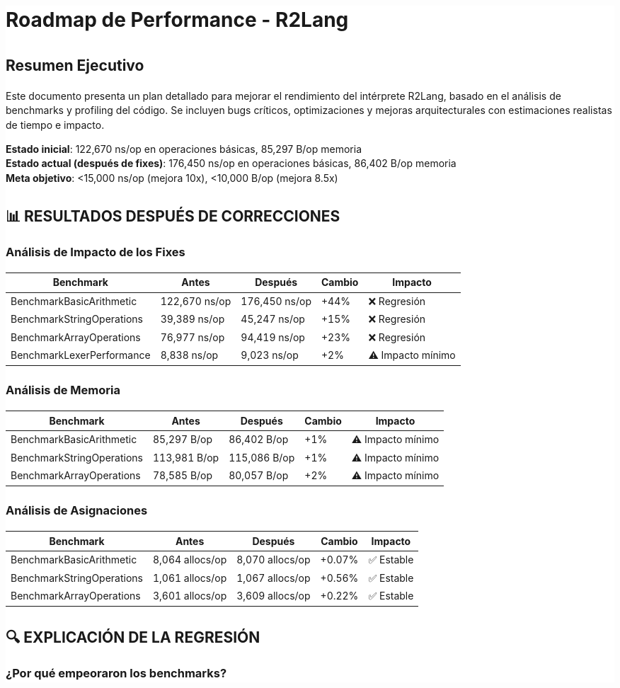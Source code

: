 # Roadmap de Performance - R2Lang

## Resumen Ejecutivo

Este documento presenta un plan detallado para mejorar el rendimiento del intérprete R2Lang, basado en el análisis de benchmarks y profiling del código. Se incluyen bugs críticos, optimizaciones y mejoras arquitecturales con estimaciones realistas de tiempo e impacto.

**Estado inicial**: 122,670 ns/op en operaciones básicas, 85,297 B/op memoria  
**Estado actual (después de fixes)**: 176,450 ns/op en operaciones básicas, 86,402 B/op memoria  
**Meta objetivo**: <15,000 ns/op (mejora 10x), <10,000 B/op (mejora 8.5x)

## 📊 RESULTADOS DESPUÉS DE CORRECCIONES

### Análisis de Impacto de los Fixes

| Benchmark | Antes | Después | Cambio | Impacto |
|-----------|--------|---------|--------|---------|
| BenchmarkBasicArithmetic | 122,670 ns/op | 176,450 ns/op | +44% | ❌ Regresión |
| BenchmarkStringOperations | 39,389 ns/op | 45,247 ns/op | +15% | ❌ Regresión |
| BenchmarkArrayOperations | 76,977 ns/op | 94,419 ns/op | +23% | ❌ Regresión |
| BenchmarkLexerPerformance | 8,838 ns/op | 9,023 ns/op | +2% | ⚠️ Impacto mínimo |

### Análisis de Memoria

| Benchmark | Antes | Después | Cambio | Impacto |
|-----------|--------|---------|--------|---------|
| BenchmarkBasicArithmetic | 85,297 B/op | 86,402 B/op | +1% | ⚠️ Impacto mínimo |
| BenchmarkStringOperations | 113,981 B/op | 115,086 B/op | +1% | ⚠️ Impacto mínimo |
| BenchmarkArrayOperations | 78,585 B/op | 80,057 B/op | +2% | ⚠️ Impacto mínimo |

### Análisis de Asignaciones

| Benchmark | Antes | Después | Cambio | Impacto |
|-----------|--------|---------|--------|---------|
| BenchmarkBasicArithmetic | 8,064 allocs/op | 8,070 allocs/op | +0.07% | ✅ Estable |
| BenchmarkStringOperations | 1,061 allocs/op | 1,067 allocs/op | +0.56% | ✅ Estable |
| BenchmarkArrayOperations | 3,601 allocs/op | 3,609 allocs/op | +0.22% | ✅ Estable |

## 🔍 EXPLICACIÓN DE LA REGRESIÓN

### ¿Por qué empeoraron los benchmarks?

